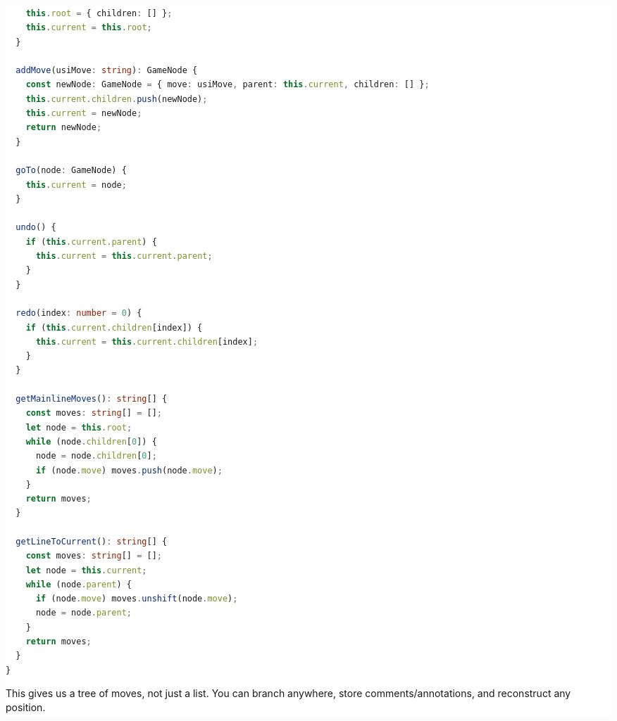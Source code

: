 ```ts
    this.root = { children: [] };
    this.current = this.root;
  }

  addMove(usiMove: string): GameNode {
    const newNode: GameNode = { move: usiMove, parent: this.current, children: [] };
    this.current.children.push(newNode);
    this.current = newNode;
    return newNode;
  }

  goTo(node: GameNode) {
    this.current = node;
  }

  undo() {
    if (this.current.parent) {
      this.current = this.current.parent;
    }
  }

  redo(index: number = 0) {
    if (this.current.children[index]) {
      this.current = this.current.children[index];
    }
  }

  getMainlineMoves(): string[] {
    const moves: string[] = [];
    let node = this.root;
    while (node.children[0]) {
      node = node.children[0];
      if (node.move) moves.push(node.move);
    }
    return moves;
  }

  getLineToCurrent(): string[] {
    const moves: string[] = [];
    let node = this.current;
    while (node.parent) {
      if (node.move) moves.unshift(node.move);
      node = node.parent;
    }
    return moves;
  }
}
```

This gives us a tree of moves, not just a list.
You can branch anywhere, store comments/annotations, and reconstruct any position.
